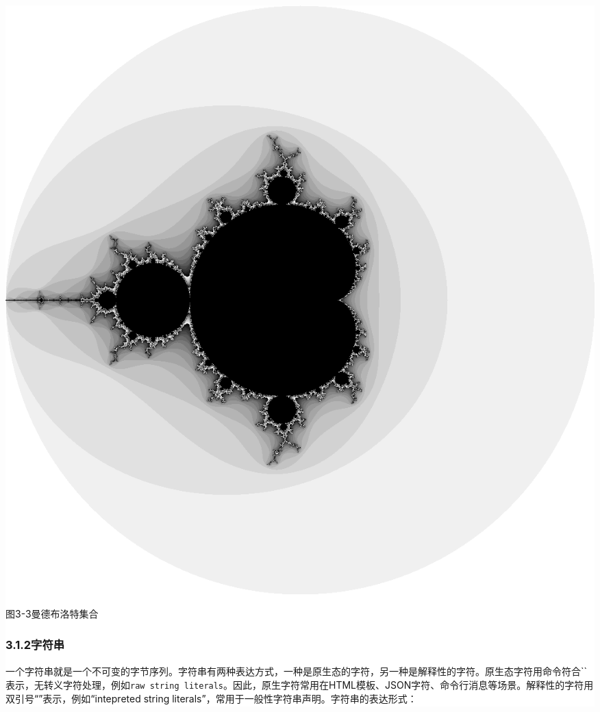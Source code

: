 ![图1.7 Go环境变量设置](3.1.png)

图3-3曼德布洛特集合
### 3.1.2字符串


一个字符串就是一个不可变的字节序列。字符串有两种表达方式，一种是原生态的字符，另一种是解释性的字符。原生态字符用命令符合``表示，无转义字符处理，例如`raw string literals`。因此，原生字符常用在HTML模板、JSON字符、命令行消息等场景。解释性的字符用双引号“”表示，例如“intepreted string literals”，常用于一般性字符串声明。字符串的表达形式：
